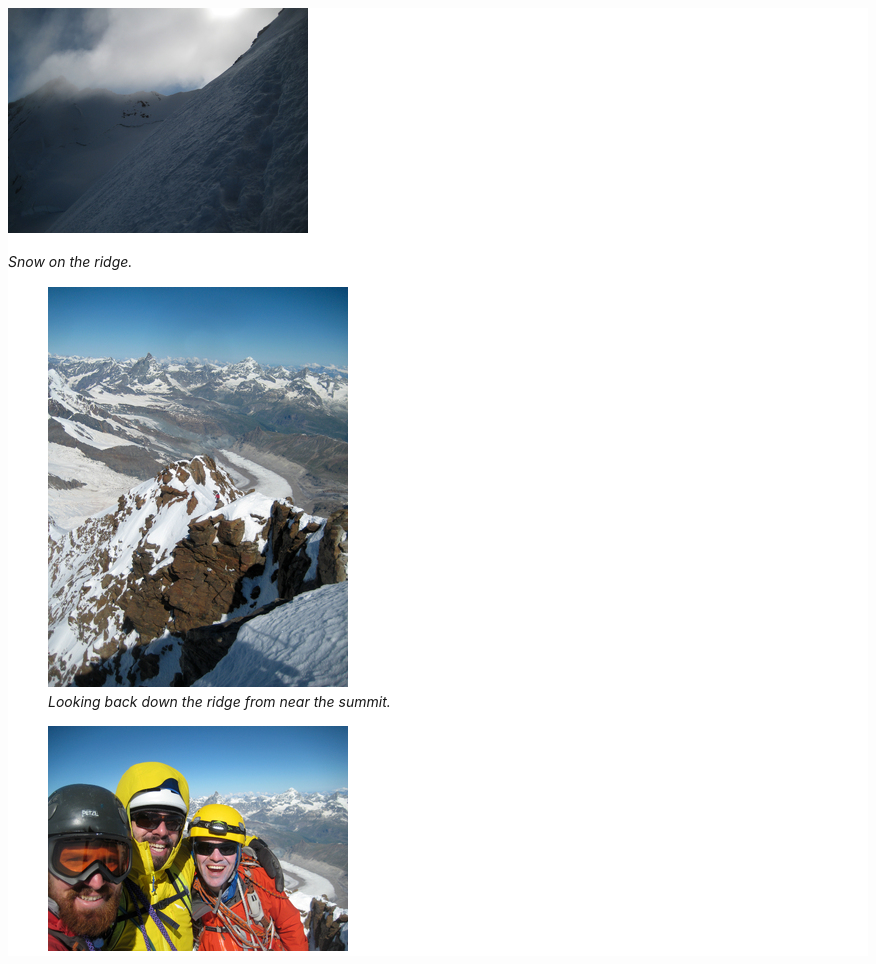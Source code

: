 <img src="images/swiss-cantonal-highpoints/small/dufourspitze-20.jpg"
width="300"
alt="alt text" /> </a>
<figcaption><em>Snow on the ridge.
</em></figcaption>
</figure>

<figure class="grid-figure">
<a href="images/swiss-cantonal-highpoints/dufourspitze-25.jpg">
<img src="images/swiss-cantonal-highpoints/small/dufourspitze-25.jpg"
width="300"
alt="alt text" /> </a>
<figcaption><em>Looking back down the ridge from near the summit.
</em></figcaption>
</figure>

<figure class="grid-figure">
<a href="images/swiss-cantonal-highpoints/dufourspitze-27.jpg">
<img src="images/swiss-cantonal-highpoints/small/dufourspitze-27.jpg"
width="300"